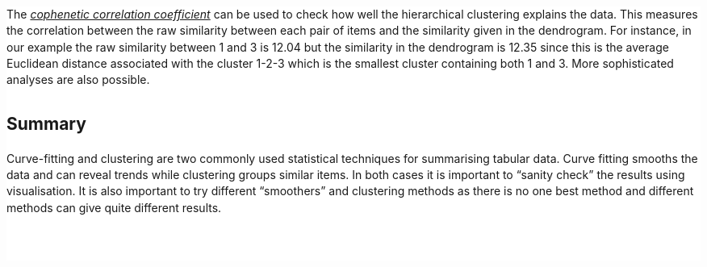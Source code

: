The [*cophenetic correlation coefficient*](https://en.wikipedia.org/wiki/Cophenetic_correlation) can be used to check how well the hierarchical clustering explains the data. This measures the correlation between the raw similarity between each pair of items and the similarity given in the dendrogram. For instance, in our example the raw similarity between 1 and 3 is 12.04 but the similarity in the dendrogram is 12.35 since this is the average Euclidean distance associated with the cluster 1-2-3 which is the smallest cluster containing both 1 and 3. More sophisticated analyses are also possible.

## Summary

Curve-fitting and clustering are two commonly used statistical techniques for summarising tabular data. Curve fitting smooths the data and can reveal trends while clustering groups similar items. In both cases it is important to “sanity check” the results using visualisation. It is also important to try different “smoothers” and clustering methods as there is no one best method and different methods can give quite different results.

<br><br>


